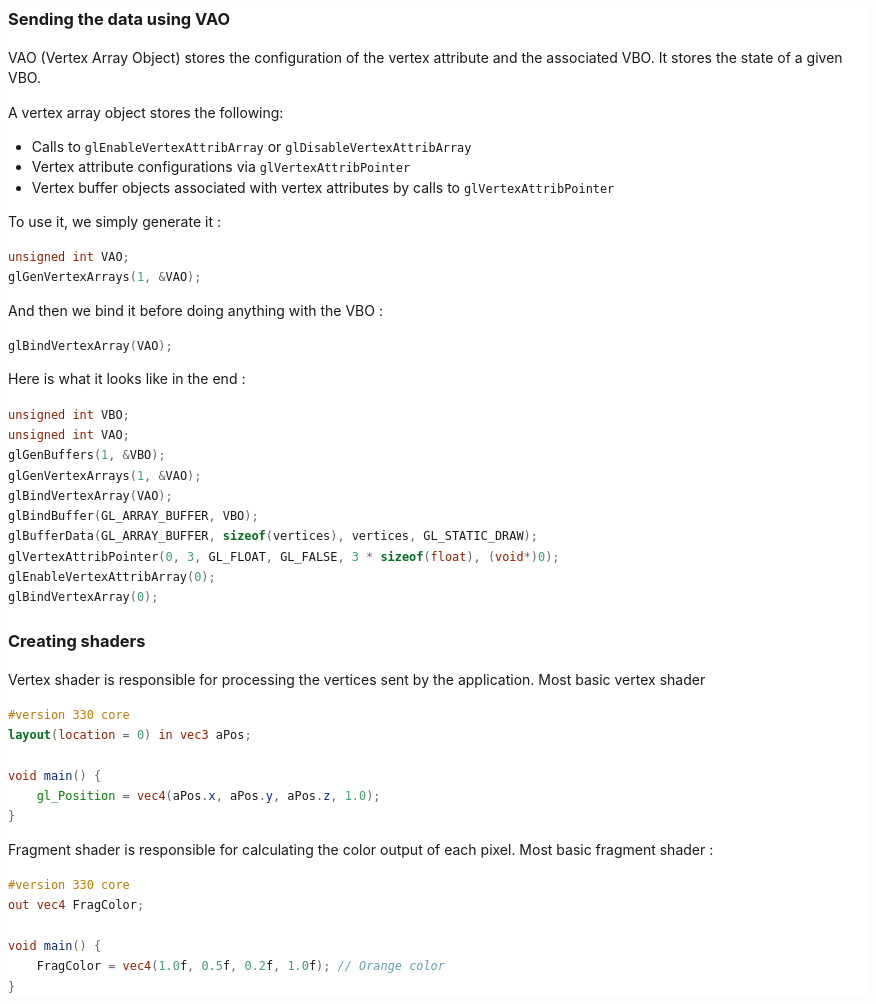 ### Sending the data using VAO

VAO (Vertex Array Object) stores the configuration of the vertex attribute and the associated VBO. It stores the state of a given VBO.

A vertex array object stores the following:

- Calls to `glEnableVertexAttribArray` or `glDisableVertexAttribArray`
- Vertex attribute configurations via `glVertexAttribPointer`
- Vertex buffer objects associated with vertex attributes by calls to `glVertexAttribPointer`

To use it, we simply generate it :

```c++
unsigned int VAO;
glGenVertexArrays(1, &VAO);
```

And then we bind it before doing anything with the VBO :

```c++
glBindVertexArray(VAO);
```

Here is what it looks like in the end :

```c++
unsigned int VBO;
unsigned int VAO;
glGenBuffers(1, &VBO);
glGenVertexArrays(1, &VAO);
glBindVertexArray(VAO);
glBindBuffer(GL_ARRAY_BUFFER, VBO);
glBufferData(GL_ARRAY_BUFFER, sizeof(vertices), vertices, GL_STATIC_DRAW);
glVertexAttribPointer(0, 3, GL_FLOAT, GL_FALSE, 3 * sizeof(float), (void*)0);
glEnableVertexAttribArray(0);
glBindVertexArray(0);
```
### Creating shaders

Vertex shader is responsible for processing the vertices sent by the application. Most basic vertex shader

```glsl
#version 330 core
layout(location = 0) in vec3 aPos;

void main() {
    gl_Position = vec4(aPos.x, aPos.y, aPos.z, 1.0);
}
```

Fragment shader is responsible for calculating the color output of each pixel. Most basic fragment shader :

```glsl
#version 330 core
out vec4 FragColor;

void main() {
    FragColor = vec4(1.0f, 0.5f, 0.2f, 1.0f); // Orange color
}
```
